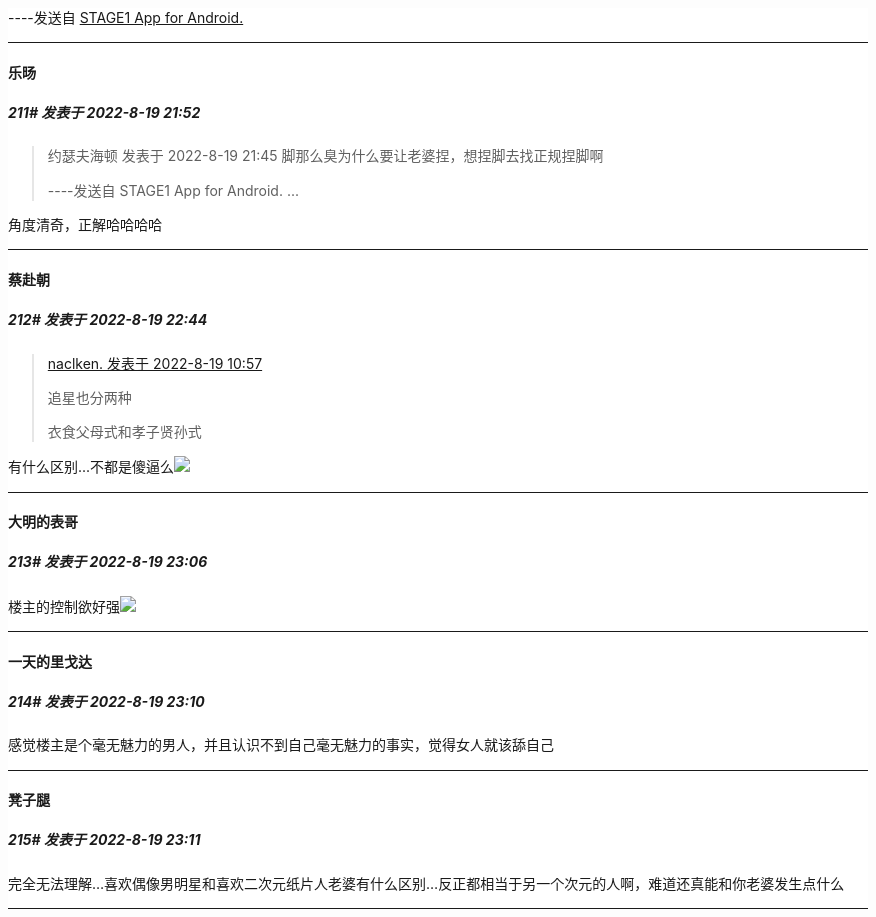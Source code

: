 ----发送自 [STAGE1 App for Android.](http://stage1.5j4m.com/?1.37)



*****

####  乐旸  
##### 211#       发表于 2022-8-19 21:52

<blockquote>约瑟夫海顿 发表于 2022-8-19 21:45
脚那么臭为什么要让老婆捏，想捏脚去找正规捏脚啊

----发送自 STAGE1 App for Android. ...</blockquote>
角度清奇，正解哈哈哈哈



*****

####  蔡赴朝  
##### 212#       发表于 2022-8-19 22:44

<blockquote><a href="httphttps://bbs.saraba1st.com/2b/forum.php?mod=redirect&amp;goto=findpost&amp;pid=57130015&amp;ptid=2087810" target="_blank">naclken. 发表于 2022-8-19 10:57</a>

追星也分两种

衣食父母式和孝子贤孙式</blockquote>
有什么区别...不都是傻逼么<img src="https://static.saraba1st.com/image/smiley/face2017/001.png" referrerpolicy="no-referrer">



*****

####  大明的表哥  
##### 213#       发表于 2022-8-19 23:06

楼主的控制欲好强<img src="https://static.saraba1st.com/image/smiley/face2017/001.png" referrerpolicy="no-referrer">

*****

####  一天的里戈达  
##### 214#       发表于 2022-8-19 23:10

感觉楼主是个毫无魅力的男人，并且认识不到自己毫无魅力的事实，觉得女人就该舔自己



*****

####  凳子腿  
##### 215#       发表于 2022-8-19 23:11

完全无法理解…喜欢偶像男明星和喜欢二次元纸片人老婆有什么区别…反正都相当于另一个次元的人啊，难道还真能和你老婆发生点什么



*****
